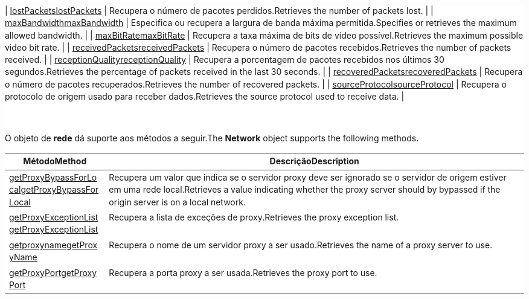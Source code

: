 | [<span data-ttu-id="dc7b0-127">lostPackets</span><span class="sxs-lookup"><span data-stu-id="dc7b0-127">lostPackets</span></span>](network-lostpackets.md)             | <span data-ttu-id="dc7b0-128">Recupera o número de pacotes perdidos.</span><span class="sxs-lookup"><span data-stu-id="dc7b0-128">Retrieves the number of packets lost.</span></span>                                                       |
| [<span data-ttu-id="dc7b0-129">maxBandwidth</span><span class="sxs-lookup"><span data-stu-id="dc7b0-129">maxBandwidth</span></span>](network-maxbandwidth.md)           | <span data-ttu-id="dc7b0-130">Especifica ou recupera a largura de banda máxima permitida.</span><span class="sxs-lookup"><span data-stu-id="dc7b0-130">Specifies or retrieves the maximum allowed bandwidth.</span></span>                                       |
| [<span data-ttu-id="dc7b0-131">maxBitRate</span><span class="sxs-lookup"><span data-stu-id="dc7b0-131">maxBitRate</span></span>](network-maxbitrate.md)               | <span data-ttu-id="dc7b0-132">Recupera a taxa máxima de bits de vídeo possível.</span><span class="sxs-lookup"><span data-stu-id="dc7b0-132">Retrieves the maximum possible video bit rate.</span></span>                                              |
| [<span data-ttu-id="dc7b0-133">receivedPackets</span><span class="sxs-lookup"><span data-stu-id="dc7b0-133">receivedPackets</span></span>](network-receivedpackets.md)     | <span data-ttu-id="dc7b0-134">Recupera o número de pacotes recebidos.</span><span class="sxs-lookup"><span data-stu-id="dc7b0-134">Retrieves the number of packets received.</span></span>                                                   |
| [<span data-ttu-id="dc7b0-135">receptionQuality</span><span class="sxs-lookup"><span data-stu-id="dc7b0-135">receptionQuality</span></span>](network-receptionquality.md)   | <span data-ttu-id="dc7b0-136">Recupera a porcentagem de pacotes recebidos nos últimos 30 segundos.</span><span class="sxs-lookup"><span data-stu-id="dc7b0-136">Retrieves the percentage of packets received in the last 30 seconds.</span></span>                        |
| [<span data-ttu-id="dc7b0-137">recoveredPackets</span><span class="sxs-lookup"><span data-stu-id="dc7b0-137">recoveredPackets</span></span>](network-recoveredpackets.md)   | <span data-ttu-id="dc7b0-138">Recupera o número de pacotes recuperados.</span><span class="sxs-lookup"><span data-stu-id="dc7b0-138">Retrieves the number of recovered packets.</span></span>                                                  |
| [<span data-ttu-id="dc7b0-139">sourceProtocol</span><span class="sxs-lookup"><span data-stu-id="dc7b0-139">sourceProtocol</span></span>](network-sourceprotocol.md)       | <span data-ttu-id="dc7b0-140">Recupera o protocolo de origem usado para receber dados.</span><span class="sxs-lookup"><span data-stu-id="dc7b0-140">Retrieves the source protocol used to receive data.</span></span>                                         |



 

<span data-ttu-id="dc7b0-141">O objeto de **rede** dá suporte aos métodos a seguir.</span><span class="sxs-lookup"><span data-stu-id="dc7b0-141">The **Network** object supports the following methods.</span></span>



| <span data-ttu-id="dc7b0-142">Método</span><span class="sxs-lookup"><span data-stu-id="dc7b0-142">Method</span></span>                                                       | <span data-ttu-id="dc7b0-143">Descrição</span><span class="sxs-lookup"><span data-stu-id="dc7b0-143">Description</span></span>                                                                                                          |
|--------------------------------------------------------------|----------------------------------------------------------------------------------------------------------------------|
| [<span data-ttu-id="dc7b0-144">getProxyBypassForLocal</span><span class="sxs-lookup"><span data-stu-id="dc7b0-144">getProxyBypassForLocal</span></span>](network-getproxybypassforlocal.md) | <span data-ttu-id="dc7b0-145">Recupera um valor que indica se o servidor proxy deve ser ignorado se o servidor de origem estiver em uma rede local.</span><span class="sxs-lookup"><span data-stu-id="dc7b0-145">Retrieves a value indicating whether the proxy server should by bypassed if the origin server is on a local network.</span></span> |
| [<span data-ttu-id="dc7b0-146">getProxyExceptionList</span><span class="sxs-lookup"><span data-stu-id="dc7b0-146">getProxyExceptionList</span></span>](network-getproxyexceptionlist.md)   | <span data-ttu-id="dc7b0-147">Recupera a lista de exceções de proxy.</span><span class="sxs-lookup"><span data-stu-id="dc7b0-147">Retrieves the proxy exception list.</span></span>                                                                                  |
| [<span data-ttu-id="dc7b0-148">getproxyname</span><span class="sxs-lookup"><span data-stu-id="dc7b0-148">getProxyName</span></span>](network-getproxyname.md)                     | <span data-ttu-id="dc7b0-149">Recupera o nome de um servidor proxy a ser usado.</span><span class="sxs-lookup"><span data-stu-id="dc7b0-149">Retrieves the name of a proxy server to use.</span></span>                                                                         |
| [<span data-ttu-id="dc7b0-150">getProxyPort</span><span class="sxs-lookup"><span data-stu-id="dc7b0-150">getProxyPort</span></span>](network-getproxyport.md)                     | <span data-ttu-id="dc7b0-151">Recupera a porta proxy a ser usada.</span><span class="sxs-lookup"><span data-stu-id="dc7b0-151">Retrieves the proxy port to use.</span></span>                                                                                     |